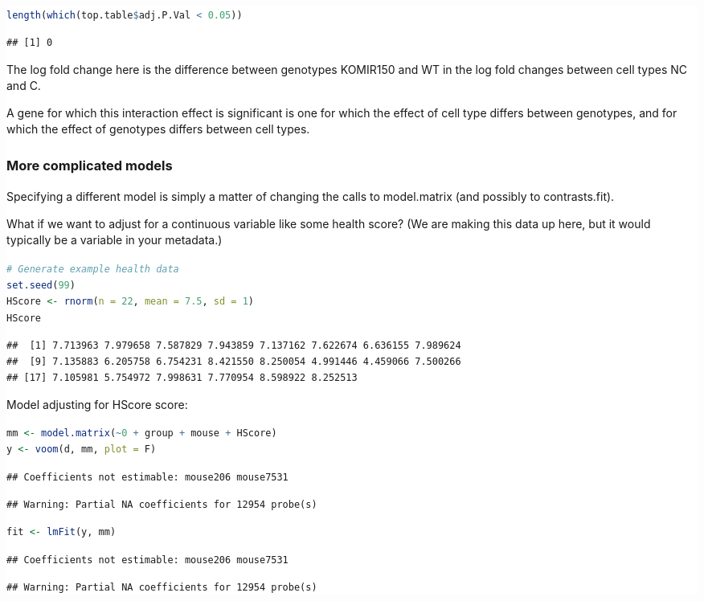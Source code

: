 ```
```

```r
length(which(top.table$adj.P.Val < 0.05))
```

```
## [1] 0
```

The log fold change here is the difference between genotypes KOMIR150 and WT in the log fold changes between cell types NC and C.

A gene for which this interaction effect is significant is one for which the effect of cell type differs between genotypes, and for which the effect of genotypes differs between cell types.

### More complicated models
Specifying a different model is simply a matter of changing the calls to model.matrix (and possibly to contrasts.fit).

What if we want to adjust for a continuous variable like some health score?
(We are making this data up here, but it would typically be a variable in your metadata.)

```r
# Generate example health data
set.seed(99)
HScore <- rnorm(n = 22, mean = 7.5, sd = 1)
HScore
```

```
##  [1] 7.713963 7.979658 7.587829 7.943859 7.137162 7.622674 6.636155 7.989624
##  [9] 7.135883 6.205758 6.754231 8.421550 8.250054 4.991446 4.459066 7.500266
## [17] 7.105981 5.754972 7.998631 7.770954 8.598922 8.252513
```

Model adjusting for HScore score:

```r
mm <- model.matrix(~0 + group + mouse + HScore)
y <- voom(d, mm, plot = F)
```

```
## Coefficients not estimable: mouse206 mouse7531
```

```
## Warning: Partial NA coefficients for 12954 probe(s)
```

```r
fit <- lmFit(y, mm)
```

```
## Coefficients not estimable: mouse206 mouse7531
```

```
## Warning: Partial NA coefficients for 12954 probe(s)
```
